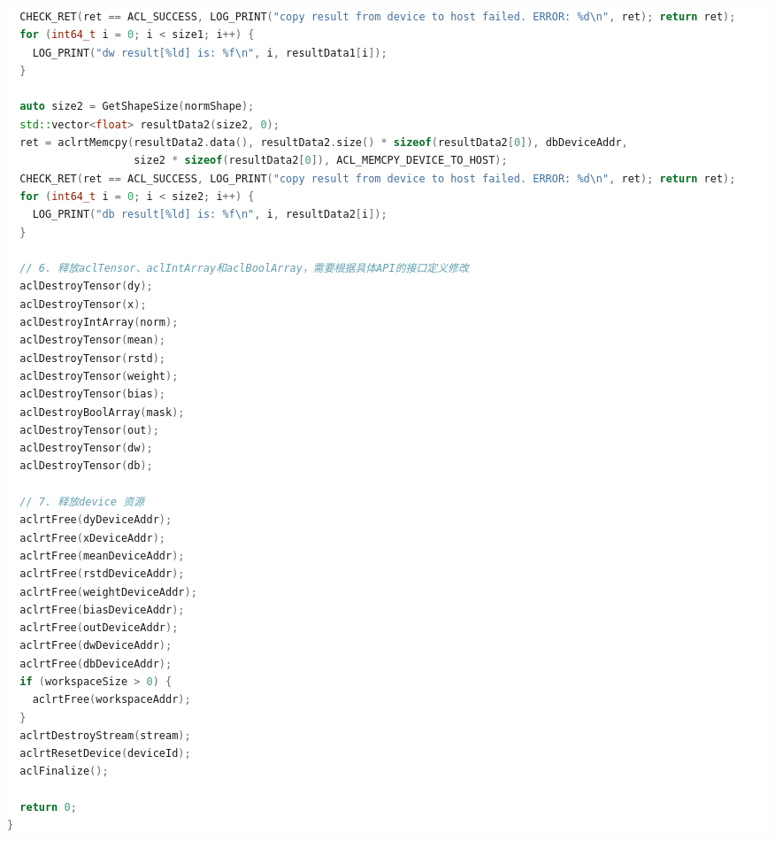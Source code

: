 ```Cpp
  CHECK_RET(ret == ACL_SUCCESS, LOG_PRINT("copy result from device to host failed. ERROR: %d\n", ret); return ret);
  for (int64_t i = 0; i < size1; i++) {
    LOG_PRINT("dw result[%ld] is: %f\n", i, resultData1[i]);
  }

  auto size2 = GetShapeSize(normShape);
  std::vector<float> resultData2(size2, 0);
  ret = aclrtMemcpy(resultData2.data(), resultData2.size() * sizeof(resultData2[0]), dbDeviceAddr,
                    size2 * sizeof(resultData2[0]), ACL_MEMCPY_DEVICE_TO_HOST);
  CHECK_RET(ret == ACL_SUCCESS, LOG_PRINT("copy result from device to host failed. ERROR: %d\n", ret); return ret);
  for (int64_t i = 0; i < size2; i++) {
    LOG_PRINT("db result[%ld] is: %f\n", i, resultData2[i]);
  }

  // 6. 释放aclTensor、aclIntArray和aclBoolArray，需要根据具体API的接口定义修改
  aclDestroyTensor(dy);
  aclDestroyTensor(x);
  aclDestroyIntArray(norm);
  aclDestroyTensor(mean);
  aclDestroyTensor(rstd);
  aclDestroyTensor(weight);
  aclDestroyTensor(bias);
  aclDestroyBoolArray(mask);
  aclDestroyTensor(out);
  aclDestroyTensor(dw);
  aclDestroyTensor(db);

  // 7. 释放device 资源
  aclrtFree(dyDeviceAddr);
  aclrtFree(xDeviceAddr);
  aclrtFree(meanDeviceAddr);
  aclrtFree(rstdDeviceAddr);
  aclrtFree(weightDeviceAddr);
  aclrtFree(biasDeviceAddr);
  aclrtFree(outDeviceAddr);
  aclrtFree(dwDeviceAddr);
  aclrtFree(dbDeviceAddr);
  if (workspaceSize > 0) {
    aclrtFree(workspaceAddr);
  }
  aclrtDestroyStream(stream);
  aclrtResetDevice(deviceId);
  aclFinalize();

  return 0;
}
```

